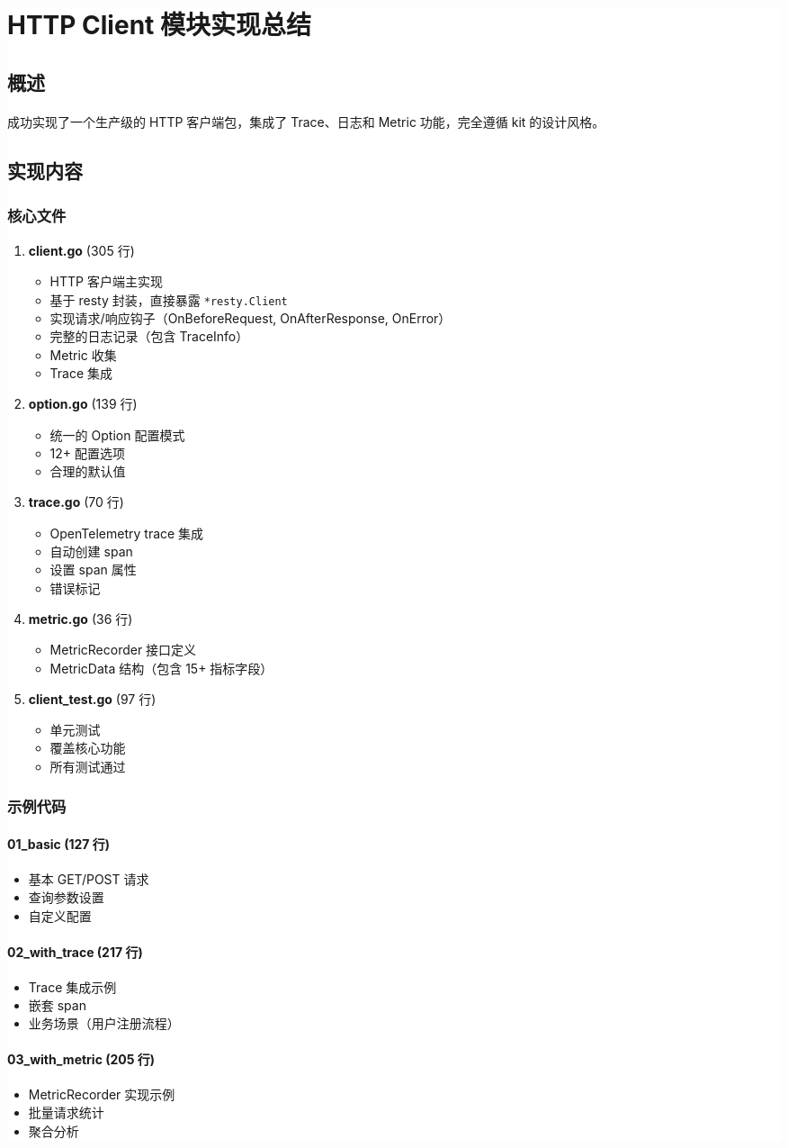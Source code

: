 # HTTP Client 模块实现总结

## 概述

成功实现了一个生产级的 HTTP 客户端包，集成了 Trace、日志和 Metric 功能，完全遵循 kit 的设计风格。

## 实现内容

### 核心文件

1. **client.go** (305 行)
   - HTTP 客户端主实现
   - 基于 resty 封装，直接暴露 `*resty.Client`
   - 实现请求/响应钩子（OnBeforeRequest, OnAfterResponse, OnError）
   - 完整的日志记录（包含 TraceInfo）
   - Metric 收集
   - Trace 集成

2. **option.go** (139 行)
   - 统一的 Option 配置模式
   - 12+ 配置选项
   - 合理的默认值

3. **trace.go** (70 行)
   - OpenTelemetry trace 集成
   - 自动创建 span
   - 设置 span 属性
   - 错误标记

4. **metric.go** (36 行)
   - MetricRecorder 接口定义
   - MetricData 结构（包含 15+ 指标字段）

5. **client_test.go** (97 行)
   - 单元测试
   - 覆盖核心功能
   - 所有测试通过

### 示例代码

#### 01_basic (127 行)
- 基本 GET/POST 请求
- 查询参数设置
- 自定义配置

#### 02_with_trace (217 行)
- Trace 集成示例
- 嵌套 span
- 业务场景（用户注册流程）

#### 03_with_metric (205 行)
- MetricRecorder 实现示例
- 批量请求统计
- 聚合分析
